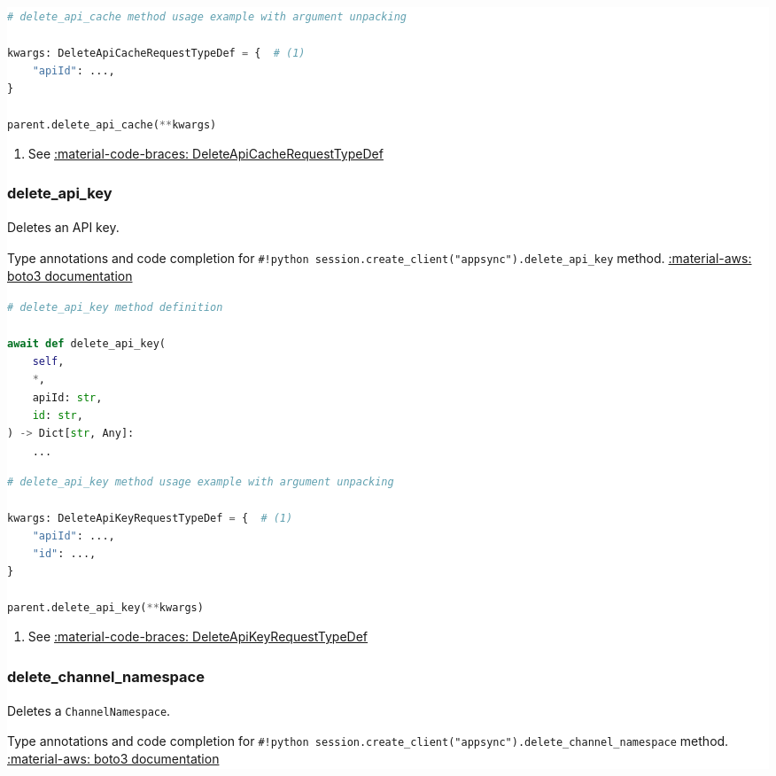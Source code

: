 
```python
# delete_api_cache method usage example with argument unpacking

kwargs: DeleteApiCacheRequestTypeDef = {  # (1)
    "apiId": ...,
}

parent.delete_api_cache(**kwargs)
```

1. See [:material-code-braces: DeleteApiCacheRequestTypeDef](./type_defs.md#deleteapicacherequesttypedef) 

### delete\_api\_key

Deletes an API key.

Type annotations and code completion for `#!python session.create_client("appsync").delete_api_key` method.
[:material-aws: boto3 documentation](https://boto3.amazonaws.com/v1/documentation/api/latest/reference/services/appsync/client/delete_api_key.html)

```python
# delete_api_key method definition

await def delete_api_key(
    self,
    *,
    apiId: str,
    id: str,
) -> Dict[str, Any]:
    ...
```



```python
# delete_api_key method usage example with argument unpacking

kwargs: DeleteApiKeyRequestTypeDef = {  # (1)
    "apiId": ...,
    "id": ...,
}

parent.delete_api_key(**kwargs)
```

1. See [:material-code-braces: DeleteApiKeyRequestTypeDef](./type_defs.md#deleteapikeyrequesttypedef) 

### delete\_channel\_namespace

Deletes a <code>ChannelNamespace</code>.

Type annotations and code completion for `#!python session.create_client("appsync").delete_channel_namespace` method.
[:material-aws: boto3 documentation](https://boto3.amazonaws.com/v1/documentation/api/latest/reference/services/appsync/client/delete_channel_namespace.html)
